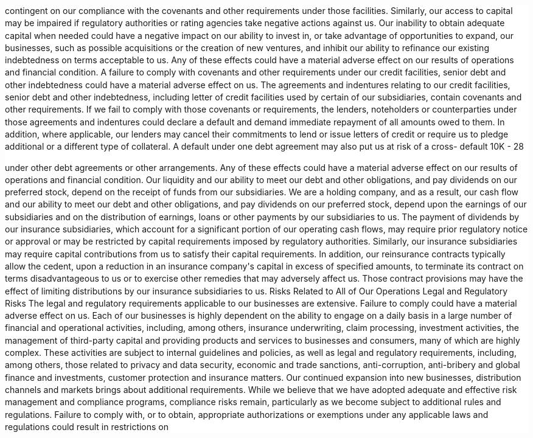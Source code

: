 contingent on our compliance with the covenants and other requirements under those facilities. Similarly, our access to capital may be impaired if
regulatory authorities or rating agencies take negative actions against us. Our inability to obtain adequate capital when needed could have a
negative impact on our ability to invest in, or take advantage of opportunities to expand, our businesses, such as possible acquisitions or the creation
of new ventures, and inhibit our ability to refinance our existing indebtedness on terms acceptable to us. Any of these effects could have a material
adverse effect on our results of operations and financial condition.
A failure to comply with covenants and other requirements under our credit facilities, senior debt and other indebtedness could
have a material adverse effect on us. The agreements and indentures relating to our credit facilities, senior debt and other indebtedness,
including letter of credit facilities used by certain of our subsidiaries, contain covenants and other requirements. If we fail to comply with those
covenants or requirements, the lenders, noteholders or counterparties under those agreements and indentures could declare a default and demand
immediate repayment of all amounts owed to them. In addition, where applicable, our lenders may cancel their commitments to lend or issue letters
of credit or require us to pledge additional or a different type of collateral. A default under one debt agreement may also put us at risk of a cross-
default
10K - 28

under other debt agreements or other arrangements. Any of these effects could have a material adverse effect on our results of operations and
financial condition.
Our liquidity and our ability to meet our debt and other obligations, and pay dividends on our preferred stock, depend on the receipt
of funds from our subsidiaries. We are a holding company, and as a result, our cash flow and our ability to meet our debt and other obligations,
and pay dividends on our preferred stock, depend upon the earnings of our subsidiaries and on the distribution of earnings, loans or other payments
by our subsidiaries to us. The payment of dividends by our insurance subsidiaries, which account for a significant portion of our operating cash flows,
may require prior regulatory notice or approval or may be restricted by capital requirements imposed by regulatory authorities. Similarly, our
insurance subsidiaries may require capital contributions from us to satisfy their capital requirements. In addition, our reinsurance contracts typically
allow the cedent, upon a reduction in an insurance company's capital in excess of specified amounts, to terminate its contract on terms
disadvantageous to us or to exercise other remedies that may adversely affect us. Those contract provisions may have the effect of limiting
distributions by our insurance subsidiaries to us.
Risks Related to All of Our Operations
Legal and Regulatory Risks
The legal and regulatory requirements applicable to our businesses are extensive. Failure to comply could have a material adverse
effect on us. Each of our businesses is highly dependent on the ability to engage on a daily basis in a large number of financial and operational
activities, including, among others, insurance underwriting, claim processing, investment activities, the management of third-party capital and
providing products and services to businesses and consumers, many of which are highly complex. These activities are subject to internal guidelines
and policies, as well as legal and regulatory requirements, including, among others, those related to privacy and data security, economic and trade
sanctions, anti-corruption, anti-bribery and global finance and investments, customer protection and insurance matters. Our continued expansion into
new businesses, distribution channels and markets brings about additional requirements. While we believe that we have adopted adequate and
effective risk management and compliance programs, compliance risks remain, particularly as we become subject to additional rules and regulations.
Failure to comply with, or to obtain, appropriate authorizations or exemptions under any applicable laws and regulations could result in restrictions on